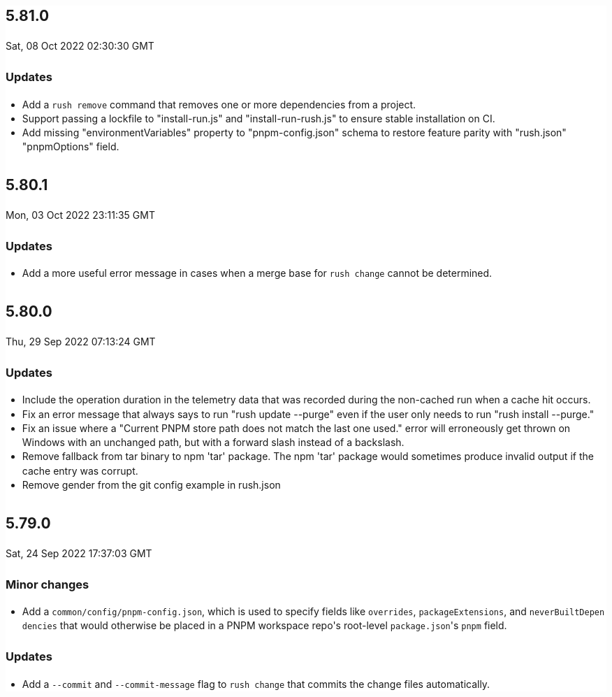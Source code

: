 ## 5.81.0
Sat, 08 Oct 2022 02:30:30 GMT

### Updates

- Add a `rush remove` command that removes one or more dependencies from a project.
- Support passing a lockfile to "install-run.js" and "install-run-rush.js" to ensure stable installation on CI.
- Add missing "environmentVariables" property to "pnpm-config.json" schema to restore feature parity with "rush.json" "pnpmOptions" field.

## 5.80.1
Mon, 03 Oct 2022 23:11:35 GMT

### Updates

- Add a more useful error message in cases when a merge base for `rush change` cannot be determined.

## 5.80.0
Thu, 29 Sep 2022 07:13:24 GMT

### Updates

- Include the operation duration in the telemetry data that was recorded during the non-cached run when a cache hit occurs.
- Fix an error message that always says to run "rush update --purge" even if the user only needs to run "rush install --purge."
- Fix an issue where a "Current PNPM store path does not match the last one used." error will erroneously get thrown on Windows with an unchanged path, but with a forward slash instead of a backslash.
- Remove fallback from tar binary to npm 'tar' package. The npm 'tar' package would sometimes produce invalid output if the cache entry was corrupt.
- Remove gender from the git config example in rush.json

## 5.79.0
Sat, 24 Sep 2022 17:37:03 GMT

### Minor changes

- Add a `common/config/pnpm-config.json`, which is used to specify fields like `overrides`, `packageExtensions`, and `neverBuiltDependencies` that would otherwise be placed in a PNPM workspace repo's root-level `package.json`'s `pnpm` field.

### Updates

- Add a `--commit` and `--commit-message` flag to `rush change` that commits the change files automatically.
